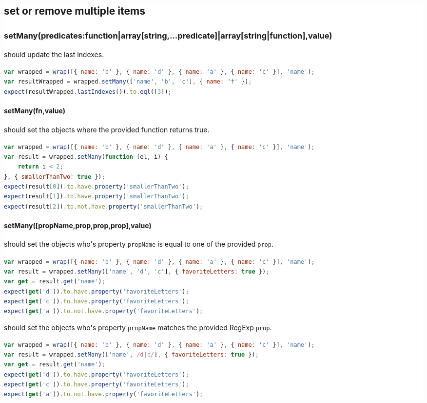 <a name="setupdateremove-set-or-remove-multiple-items"></a>
## set or remove multiple items
<a name="setupdateremove-set-or-remove-multiple-items-setmanypredicatesfunctionarraystringpredicatearraystringfunctionvalue"></a>
### setMany(predicates:function|array[string,...predicate]|array[string|function],value)
should update the last indexes.

```js
var wrapped = wrap([{ name: 'b' }, { name: 'd' }, { name: 'a' }, { name: 'c' }], 'name');
var resultWrapped = wrapped.setMany(['name', 'b', 'c'], { name: 'f' });
expect(resultWrapped.lastIndexes()).to.eql([3]);
```

<a name="setupdateremove-set-or-remove-multiple-items-setmanypredicatesfunctionarraystringpredicatearraystringfunctionvalue-setmanyfnvalue"></a>
#### setMany(fn,value)
should set the objects where the provided function returns true.

```js
var wrapped = wrap([{ name: 'b' }, { name: 'd' }, { name: 'a' }, { name: 'c' }], 'name');
var result = wrapped.setMany(function (el, i) {
	return i < 2;
}, { smallerThanTwo: true });
expect(result[0]).to.have.property('smallerThanTwo');
expect(result[1]).to.have.property('smallerThanTwo');
expect(result[2]).to.not.have.property('smallerThanTwo');
```

<a name="setupdateremove-set-or-remove-multiple-items-setmanypredicatesfunctionarraystringpredicatearraystringfunctionvalue-setmanypropnamepropproppropvalue"></a>
#### setMany([propName,prop,prop,prop],value)
should set the objects who's property `propName` is equal to one of the provided `prop`.

```js
var wrapped = wrap([{ name: 'b' }, { name: 'd' }, { name: 'a' }, { name: 'c' }], 'name');
var result = wrapped.setMany(['name', 'd', 'c'], { favoriteLetters: true });
var get = result.get('name');
expect(get('d')).to.have.property('favoriteLetters');
expect(get('c')).to.have.property('favoriteLetters');
expect(get('a')).to.not.have.property('favoriteLetters');
```

should set the objects who's property `propName` matches the provided RegExp `prop`.

```js
var wrapped = wrap([{ name: 'b' }, { name: 'd' }, { name: 'a' }, { name: 'c' }], 'name');
var result = wrapped.setMany(['name', /d|c/], { favoriteLetters: true });
var get = result.get('name');
expect(get('d')).to.have.property('favoriteLetters');
expect(get('c')).to.have.property('favoriteLetters');
expect(get('a')).to.not.have.property('favoriteLetters');
```
